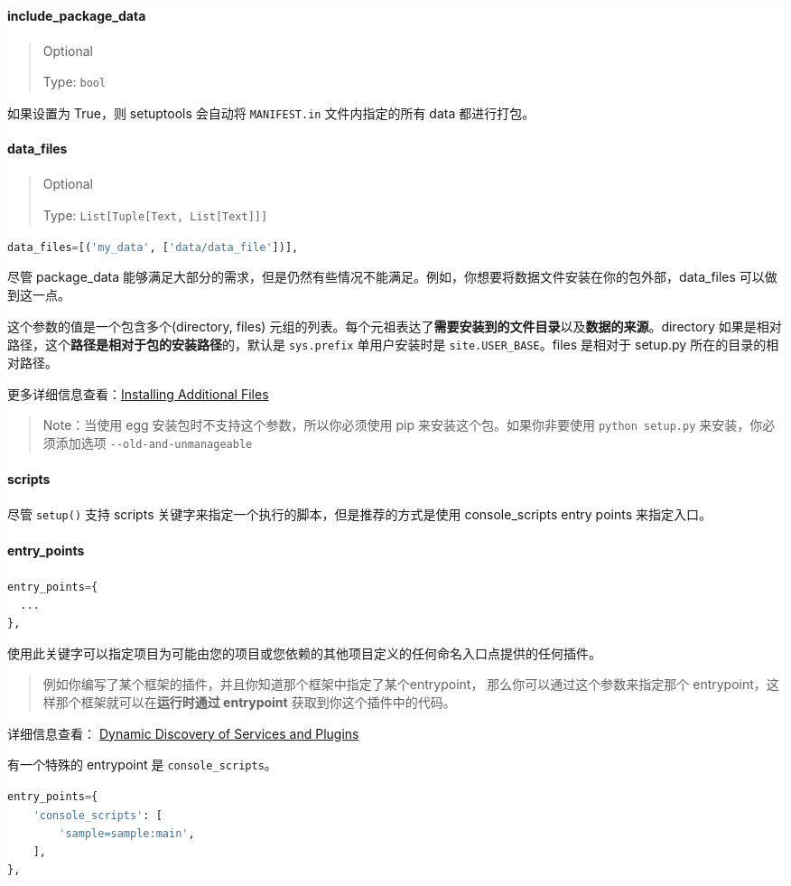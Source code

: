 #### include_package_data

> Optional
>
> Type: `bool`

如果设置为 True，则 setuptools 会自动将 `MANIFEST.in` 文件内指定的所有 data 都进行打包。

#### data_files

> Optional
>
> Type: `List[Tuple[Text, List[Text]]]`

```python
data_files=[('my_data', ['data/data_file'])],
```

尽管 package_data 能够满足大部分的需求，但是仍然有些情况不能满足。例如，你想要将数据文件安装在你的包外部，data_files 可以做到这一点。

这个参数的值是一个包含多个(directory, files) 元组的列表。每个元祖表达了**需要安装到的文件目录**以及**数据的来源**。directory 如果是相对路径，这个**路径是相对于包的安装路径**的，默认是 `sys.prefix` 单用户安装时是 `site.USER_BASE`。files 是相对于 setup.py 所在的目录的相对路径。

更多详细信息查看：[Installing Additional Files](http://docs.python.org/3/distutils/setupscript.html#installing-additional-files)

> Note：当使用 egg 安装包时不支持这个参数，所以你必须使用 pip 来安装这个包。如果你非要使用 `python setup.py` 来安装，你必须添加选项 `--old-and-unmanageable`

#### scripts

尽管 `setup()` 支持 scripts 关键字来指定一个执行的脚本，但是推荐的方式是使用 console_scripts entry points 来指定入口。

#### entry_points

```python
entry_points={
  ...
},
```

使用此关键字可以指定项目为可能由您的项目或您依赖的其他项目定义的任何命名入口点提供的任何插件。

> 例如你编写了某个框架的插件，并且你知道那个框架中指定了某个entrypoint， 那么你可以通过这个参数来指定那个 entrypoint，这样那个框架就可以在**运行时通过 entrypoint** 获取到你这个插件中的代码。

详细信息查看： [Dynamic Discovery of Services and Plugins](https://setuptools.readthedocs.io/en/latest/setuptools.html#dynamic-discovery-of-services-and-plugins) 

有一个特殊的 entrypoint 是 `console_scripts`。

```python
entry_points={
    'console_scripts': [
        'sample=sample:main',
    ],
},
```
